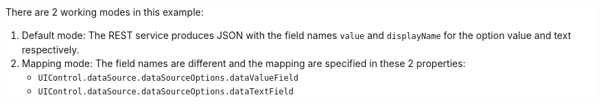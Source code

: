 There are 2 working modes in this example:
1. Default mode: The REST service produces JSON with the field names `value` and `displayName` for the option value and text respectively.
2. Mapping mode: The field names are different and the mapping are specified in these 2 properties:
      * `UIControl.dataSource.dataSourceOptions.dataValueField`
      * `UIControl.dataSource.dataSourceOptions.dataTextField`
      

